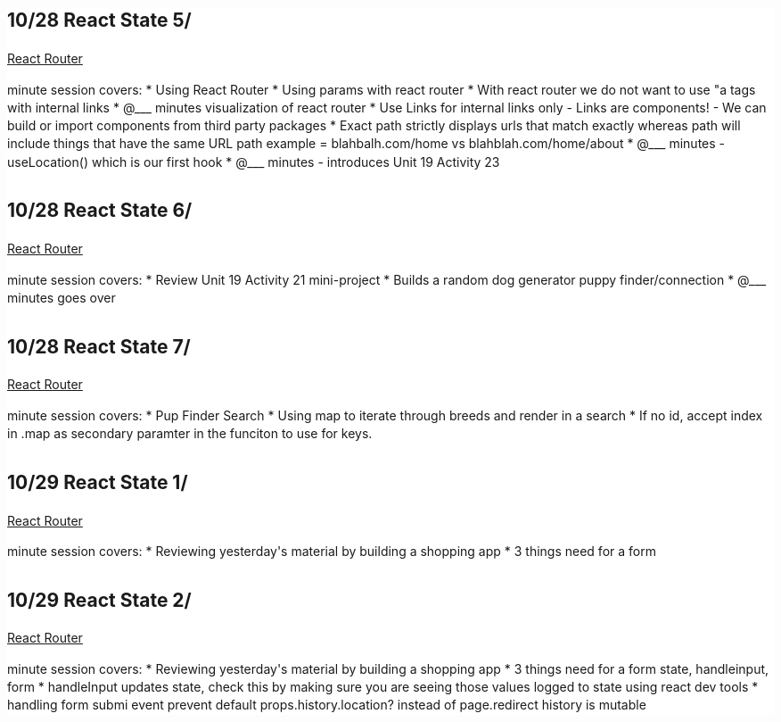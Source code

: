 ## 10/28  React State 5/
[React Router](1)

 minute session
    covers:
    *  Using React Router
    *  Using params with react router
    *  With react router we do not want to use "a tags with internal links
    *  @___ minutes visualization of react router
    *  Use Links for internal links only 
        - Links are components!
        - We can build or import components from third party packages
    *  Exact path strictly displays urls that match exactly whereas path will include things that have the same URL path 
        example = blahbalh.com/home vs blahblah.com/home/about
    *   @___ minutes - useLocation() which is our first hook
    *   @___ minutes - introduces Unit 19 Activity 23


## 10/28  React State 6/
[React Router](1)

 minute session
    covers:
    *  Review Unit 19 Activity 21 mini-project
    *  Builds a random dog generator puppy finder/connection
    *  @___ minutes goes over
    

## 10/28  React State 7/
[React Router](1)

 minute session
    covers:
    *  Pup Finder Search 
    *  Using map to iterate through breeds and render in a search
    *   If no id, accept index in .map as secondary paramter in the funciton to use for keys.

## 10/29  React State 1/
[React Router](1)

 minute session
    covers:
    *  Reviewing yesterday's material by building a shopping app
    *  3 things need for a form

## 10/29  React State 2/
[React Router](1)

 minute session
    covers:
    *  Reviewing yesterday's material by building a shopping app
    *  3 things need for a form
        state, handleinput, form
    *   handleInput updates state, check this by making sure you are seeing those values logged to state using react dev tools
    *   handling form submi
            event prevent default
            props.history.location? instead of page.redirect
            history is mutable
        